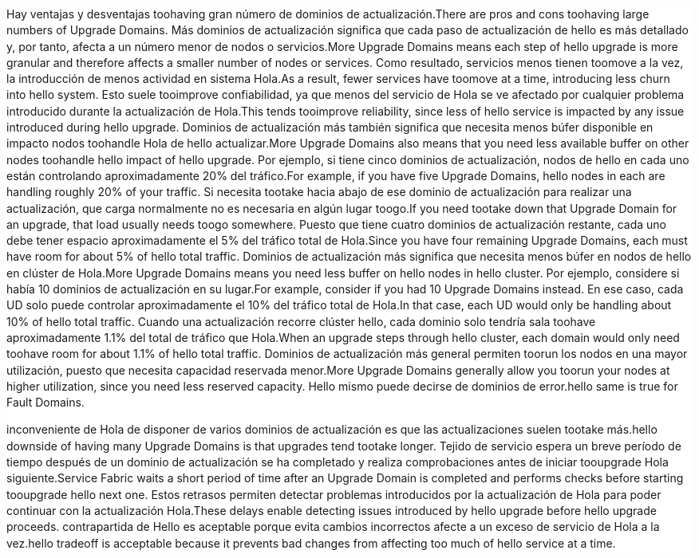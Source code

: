 <span data-ttu-id="70dc2-172">Hay ventajas y desventajas toohaving gran número de dominios de actualización.</span><span class="sxs-lookup"><span data-stu-id="70dc2-172">There are pros and cons toohaving large numbers of Upgrade Domains.</span></span> <span data-ttu-id="70dc2-173">Más dominios de actualización significa que cada paso de actualización de hello es más detallado y, por tanto, afecta a un número menor de nodos o servicios.</span><span class="sxs-lookup"><span data-stu-id="70dc2-173">More Upgrade Domains means each step of hello upgrade is more granular and therefore affects a smaller number of nodes or services.</span></span> <span data-ttu-id="70dc2-174">Como resultado, servicios menos tienen toomove a la vez, la introducción de menos actividad en sistema Hola.</span><span class="sxs-lookup"><span data-stu-id="70dc2-174">As a result, fewer services have toomove at a time, introducing less churn into hello system.</span></span> <span data-ttu-id="70dc2-175">Esto suele tooimprove confiabilidad, ya que menos del servicio de Hola se ve afectado por cualquier problema introducido durante la actualización de Hola.</span><span class="sxs-lookup"><span data-stu-id="70dc2-175">This tends tooimprove reliability, since less of hello service is impacted by any issue introduced during hello upgrade.</span></span> <span data-ttu-id="70dc2-176">Dominios de actualización más también significa que necesita menos búfer disponible en impacto nodos toohandle Hola de hello actualizar.</span><span class="sxs-lookup"><span data-stu-id="70dc2-176">More Upgrade Domains also means that you need less available buffer on other nodes toohandle hello impact of hello upgrade.</span></span> <span data-ttu-id="70dc2-177">Por ejemplo, si tiene cinco dominios de actualización, nodos de hello en cada uno están controlando aproximadamente 20% del tráfico.</span><span class="sxs-lookup"><span data-stu-id="70dc2-177">For example, if you have five Upgrade Domains, hello nodes in each are handling roughly 20% of your traffic.</span></span> <span data-ttu-id="70dc2-178">Si necesita tootake hacia abajo de ese dominio de actualización para realizar una actualización, que carga normalmente no es necesaria en algún lugar toogo.</span><span class="sxs-lookup"><span data-stu-id="70dc2-178">If you need tootake down that Upgrade Domain for an upgrade, that load usually needs toogo somewhere.</span></span> <span data-ttu-id="70dc2-179">Puesto que tiene cuatro dominios de actualización restante, cada uno debe tener espacio aproximadamente el 5% del tráfico total de Hola.</span><span class="sxs-lookup"><span data-stu-id="70dc2-179">Since you have four remaining Upgrade Domains, each must have room for about 5% of hello total traffic.</span></span> <span data-ttu-id="70dc2-180">Dominios de actualización más significa que necesita menos búfer en nodos de hello en clúster de Hola.</span><span class="sxs-lookup"><span data-stu-id="70dc2-180">More Upgrade Domains means you need less buffer on hello nodes in hello cluster.</span></span> <span data-ttu-id="70dc2-181">Por ejemplo, considere si había 10 dominios de actualización en su lugar.</span><span class="sxs-lookup"><span data-stu-id="70dc2-181">For example, consider if you had 10 Upgrade Domains instead.</span></span> <span data-ttu-id="70dc2-182">En ese caso, cada UD solo puede controlar aproximadamente el 10% del tráfico total de Hola.</span><span class="sxs-lookup"><span data-stu-id="70dc2-182">In that case, each UD would only be handling about 10% of hello total traffic.</span></span> <span data-ttu-id="70dc2-183">Cuando una actualización recorre clúster hello, cada dominio solo tendría sala toohave aproximadamente 1.1% del total de tráfico que Hola.</span><span class="sxs-lookup"><span data-stu-id="70dc2-183">When an upgrade steps through hello cluster, each domain would only need toohave room for about 1.1% of hello total traffic.</span></span> <span data-ttu-id="70dc2-184">Dominios de actualización más general permiten toorun los nodos en una mayor utilización, puesto que necesita capacidad reservada menor.</span><span class="sxs-lookup"><span data-stu-id="70dc2-184">More Upgrade Domains generally allow you toorun your nodes at higher utilization, since you need less reserved capacity.</span></span> <span data-ttu-id="70dc2-185">Hello mismo puede decirse de dominios de error.</span><span class="sxs-lookup"><span data-stu-id="70dc2-185">hello same is true for Fault Domains.</span></span>  

<span data-ttu-id="70dc2-186">inconveniente de Hola de disponer de varios dominios de actualización es que las actualizaciones suelen tootake más.</span><span class="sxs-lookup"><span data-stu-id="70dc2-186">hello downside of having many Upgrade Domains is that upgrades tend tootake longer.</span></span> <span data-ttu-id="70dc2-187">Tejido de servicio espera un breve período de tiempo después de un dominio de actualización se ha completado y realiza comprobaciones antes de iniciar tooupgrade Hola siguiente.</span><span class="sxs-lookup"><span data-stu-id="70dc2-187">Service Fabric waits a short period of time after an Upgrade Domain is completed and performs checks before starting tooupgrade hello next one.</span></span> <span data-ttu-id="70dc2-188">Estos retrasos permiten detectar problemas introducidos por la actualización de Hola para poder continuar con la actualización Hola.</span><span class="sxs-lookup"><span data-stu-id="70dc2-188">These delays enable detecting issues introduced by hello upgrade before hello upgrade proceeds.</span></span> <span data-ttu-id="70dc2-189">contrapartida de Hello es aceptable porque evita cambios incorrectos afecte a un exceso de servicio de Hola a la vez.</span><span class="sxs-lookup"><span data-stu-id="70dc2-189">hello tradeoff is acceptable because it prevents bad changes from affecting too much of hello service at a time.</span></span>
